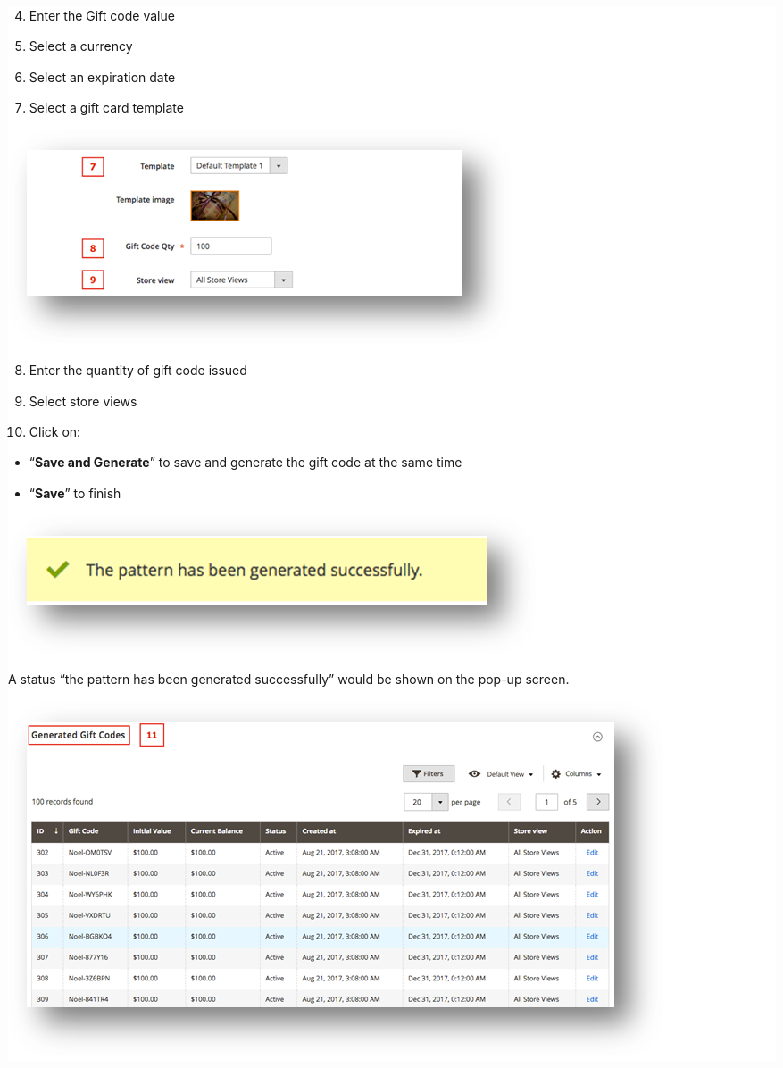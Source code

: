 4)	Enter the Gift code value

5)	Select a currency

6)	Select an expiration date

7)	Select a gift card template

![ Generate Gift Codes](./Image_EcommerceManager/image212.png)

8)	Enter the quantity of gift code issued

9)	Select store views

10)	Click on: 

-	“**Save and Generate**” to save and generate the gift code at the same time

-	“**Save**” to finish


![ Generate Gift Codes](./Image_EcommerceManager/image214.png)

A status “the pattern has been generated successfully” would be shown on the pop-up screen.

![ Generate Gift Codes](./Image_EcommerceManager/image216.png)
